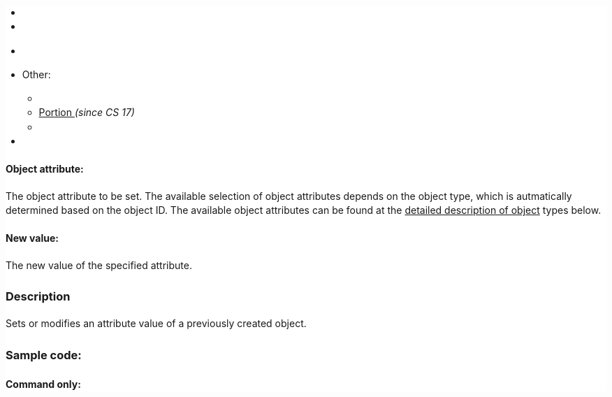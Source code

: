   

- 

-

* 

* Other:

  

  - 
  - [Portion ](#Portion)_(since CS 17)_
  - 

  

* 





#### Object attribute:





The object attribute to be set. The available selection of object attributes depends on the object type, which is autmatically determined based on the object ID. The available object attributes can be found at the [detailed description of object](#Detailed-description-of-object-types) types below.





#### New value:





The new value of the specified attribute.





### Description





Sets or modifies an attribute value of a previously created object.





### Sample code:





#### Command only:




